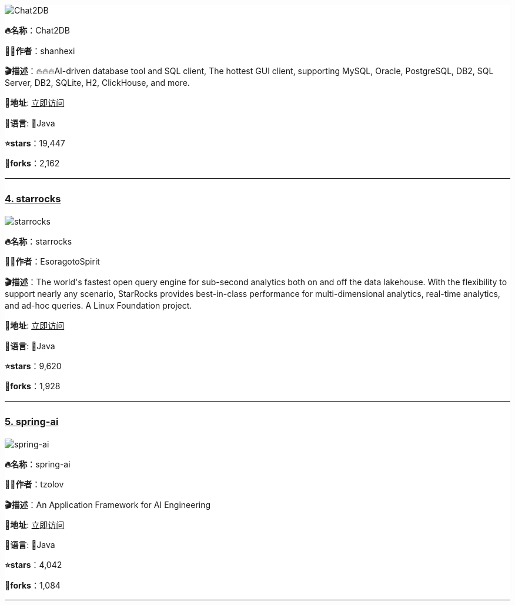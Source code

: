 ![Chat2DB](https://s0.wp.com/mshots/v1/https://github.com//CodePhiliaX/Chat2DB?w=600&h=450) 

**🔥名称**：Chat2DB 

**🧑‍💻作者**：shanhexi 

**🎬描述**：🔥🔥🔥AI-driven database tool and SQL client, The hottest GUI client, supporting MySQL, Oracle, PostgreSQL, DB2, SQL Server, DB2, SQLite, H2, ClickHouse, and more. 

**🔗地址**: [立即访问](https://github.com//CodePhiliaX/Chat2DB) 

**👀语言**: 🔺Java 

**⭐stars**：19,447 

**📍forks**：2,162 

--- 

### [4. starrocks](https://github.com//StarRocks/starrocks) 

![starrocks](https://s0.wp.com/mshots/v1/https://github.com//StarRocks/starrocks?w=600&h=450) 

**🔥名称**：starrocks 

**🧑‍💻作者**：EsoragotoSpirit 

**🎬描述**：The world's fastest open query engine for sub-second analytics both on and off the data lakehouse. With the flexibility to support nearly any scenario, StarRocks provides best-in-class performance for multi-dimensional analytics, real-time analytics, and ad-hoc queries. A Linux Foundation project. 

**🔗地址**: [立即访问](https://github.com//StarRocks/starrocks) 

**👀语言**: 🔺Java 

**⭐stars**：9,620 

**📍forks**：1,928 

--- 

### [5. spring-ai](https://github.com//spring-projects/spring-ai) 

![spring-ai](https://s0.wp.com/mshots/v1/https://github.com//spring-projects/spring-ai?w=600&h=450) 

**🔥名称**：spring-ai 

**🧑‍💻作者**：tzolov 

**🎬描述**：An Application Framework for AI Engineering 

**🔗地址**: [立即访问](https://github.com//spring-projects/spring-ai) 

**👀语言**: 🔺Java 

**⭐stars**：4,042 

**📍forks**：1,084 

--- 
